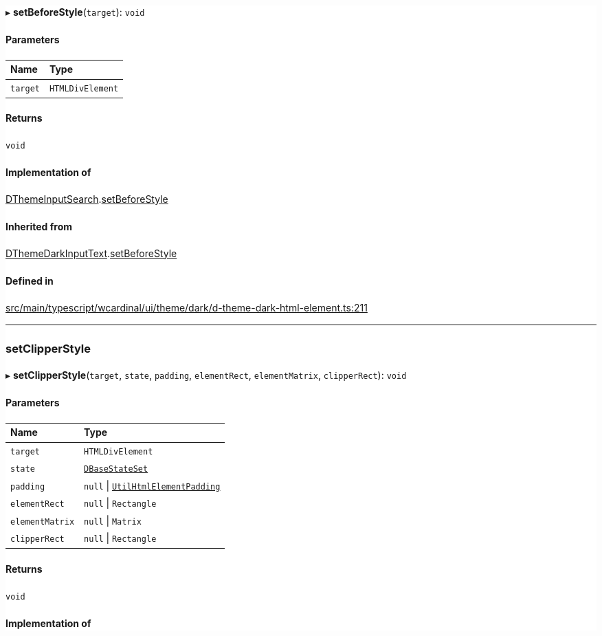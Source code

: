 ▸ **setBeforeStyle**(`target`): `void`

#### Parameters

| Name | Type |
| :------ | :------ |
| `target` | `HTMLDivElement` |

#### Returns

`void`

#### Implementation of

[DThemeInputSearch](../interfaces/DThemeInputSearch.md).[setBeforeStyle](../interfaces/DThemeInputSearch.md#setbeforestyle)

#### Inherited from

[DThemeDarkInputText](DThemeDarkInputText.md).[setBeforeStyle](DThemeDarkInputText.md#setbeforestyle)

#### Defined in

[src/main/typescript/wcardinal/ui/theme/dark/d-theme-dark-html-element.ts:211](https://github.com/winter-cardinal/winter-cardinal-ui/blob/v0.179.0/src/main/typescript/wcardinal/ui/theme/dark/d-theme-dark-html-element.ts#L211)

___

### setClipperStyle

▸ **setClipperStyle**(`target`, `state`, `padding`, `elementRect`, `elementMatrix`, `clipperRect`): `void`

#### Parameters

| Name | Type |
| :------ | :------ |
| `target` | `HTMLDivElement` |
| `state` | [`DBaseStateSet`](../interfaces/DBaseStateSet.md) |
| `padding` | ``null`` \| [`UtilHtmlElementPadding`](../index.md#utilhtmlelementpadding) |
| `elementRect` | ``null`` \| `Rectangle` |
| `elementMatrix` | ``null`` \| `Matrix` |
| `clipperRect` | ``null`` \| `Rectangle` |

#### Returns

`void`

#### Implementation of
